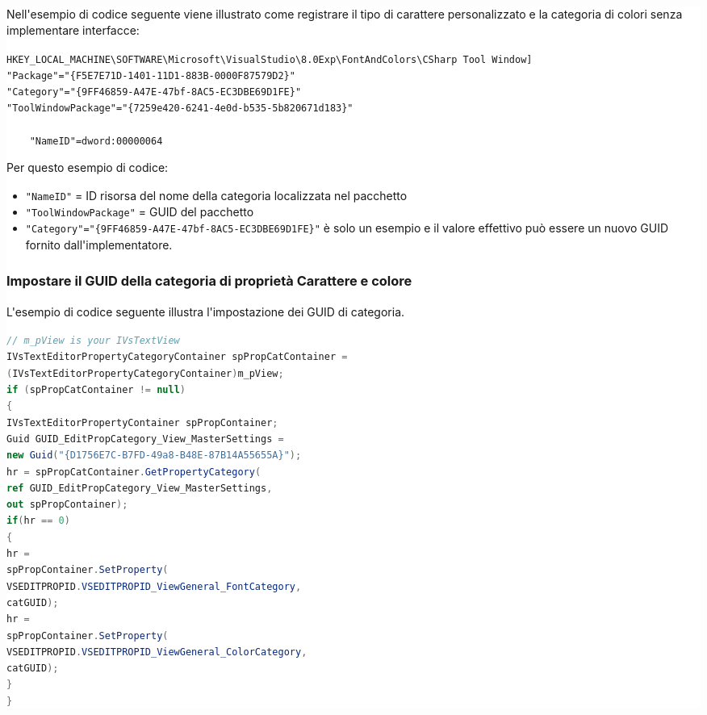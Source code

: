 Nell'esempio di codice seguente viene illustrato come registrare il tipo di carattere personalizzato e la categoria di colori senza implementare interfacce:

```
HKEY_LOCAL_MACHINE\SOFTWARE\Microsoft\VisualStudio\8.0Exp\FontAndColors\CSharp Tool Window]
"Package"="{F5E7E71D-1401-11D1-883B-0000F87579D2}"
"Category"="{9FF46859-A47E-47bf-8AC5-EC3DBE69D1FE}"
"ToolWindowPackage"="{7259e420-6241-4e0d-b535-5b820671d183}"

    "NameID"=dword:00000064
```

Per questo esempio di codice:

- `"NameID"` = ID risorsa del nome della categoria localizzata nel pacchetto
- `"ToolWindowPackage"` = GUID del pacchetto
- `"Category"="{9FF46859-A47E-47bf-8AC5-EC3DBE69D1FE}"` è solo un esempio e il valore effettivo può essere un nuovo GUID fornito dall'implementatore.

### <a name="set-the-font-and-color-property-category-guid"></a>Impostare il GUID della categoria di proprietà Carattere e colore

L'esempio di codice seguente illustra l'impostazione dei GUID di categoria.

```csharp
// m_pView is your IVsTextView
IVsTextEditorPropertyCategoryContainer spPropCatContainer =
(IVsTextEditorPropertyCategoryContainer)m_pView;
if (spPropCatContainer != null)
{
IVsTextEditorPropertyContainer spPropContainer;
Guid GUID_EditPropCategory_View_MasterSettings =
new Guid("{D1756E7C-B7FD-49a8-B48E-87B14A55655A}");
hr = spPropCatContainer.GetPropertyCategory(
ref GUID_EditPropCategory_View_MasterSettings,
out spPropContainer);
if(hr == 0)
{
hr =
spPropContainer.SetProperty(
VSEDITPROPID.VSEDITPROPID_ViewGeneral_FontCategory,
catGUID);
hr =
spPropContainer.SetProperty(
VSEDITPROPID.VSEDITPROPID_ViewGeneral_ColorCategory,
catGUID);
}
}
```
